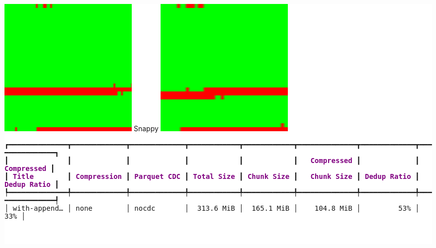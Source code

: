 <td><img src="orca-none-with-appended-rows-nocdc.parquet.png"
alt="Vanilla Parquet none" /></td>
</tr>
<tr>
<td>Snappy</td>
<td><img src="orca-snappy-with-appended-rows-nocdc.parquet.png"
alt="Vanilla Parquet snappy" /></td>
</tr>
</tbody>
</table>

<pre style="white-space:pre;overflow-x:auto;line-height:normal;font-family:Menlo,'DejaVu Sans Mono',consolas,'Courier New',monospace">┏━━━━━━━━━━━━━━┳━━━━━━━━━━━━━┳━━━━━━━━━━━━━┳━━━━━━━━━━━━┳━━━━━━━━━━━━┳━━━━━━━━━━━━━━┳━━━━━━━━━━━━━┳━━━━━━━━━━━━━━━┓
┃<span style="color: #800080; text-decoration-color: #800080; font-weight: bold">              </span>┃<span style="color: #800080; text-decoration-color: #800080; font-weight: bold">             </span>┃<span style="color: #800080; text-decoration-color: #800080; font-weight: bold">             </span>┃<span style="color: #800080; text-decoration-color: #800080; font-weight: bold">            </span>┃<span style="color: #800080; text-decoration-color: #800080; font-weight: bold">            </span>┃<span style="color: #800080; text-decoration-color: #800080; font-weight: bold">   Compressed </span>┃<span style="color: #800080; text-decoration-color: #800080; font-weight: bold">             </span>┃<span style="color: #800080; text-decoration-color: #800080; font-weight: bold">    Compressed </span>┃
┃<span style="color: #800080; text-decoration-color: #800080; font-weight: bold"> Title        </span>┃<span style="color: #800080; text-decoration-color: #800080; font-weight: bold"> Compression </span>┃<span style="color: #800080; text-decoration-color: #800080; font-weight: bold"> Parquet CDC </span>┃<span style="color: #800080; text-decoration-color: #800080; font-weight: bold"> Total Size </span>┃<span style="color: #800080; text-decoration-color: #800080; font-weight: bold"> Chunk Size </span>┃<span style="color: #800080; text-decoration-color: #800080; font-weight: bold">   Chunk Size </span>┃<span style="color: #800080; text-decoration-color: #800080; font-weight: bold"> Dedup Ratio </span>┃<span style="color: #800080; text-decoration-color: #800080; font-weight: bold">   Dedup Ratio </span>┃
┡━━━━━━━━━━━━━━╇━━━━━━━━━━━━━╇━━━━━━━━━━━━━╇━━━━━━━━━━━━╇━━━━━━━━━━━━╇━━━━━━━━━━━━━━╇━━━━━━━━━━━━━╇━━━━━━━━━━━━━━━┩
│ with-append… │ none        │ nocdc       │  313.6 MiB │  165.1 MiB │    104.8 MiB │         53% │           33% │